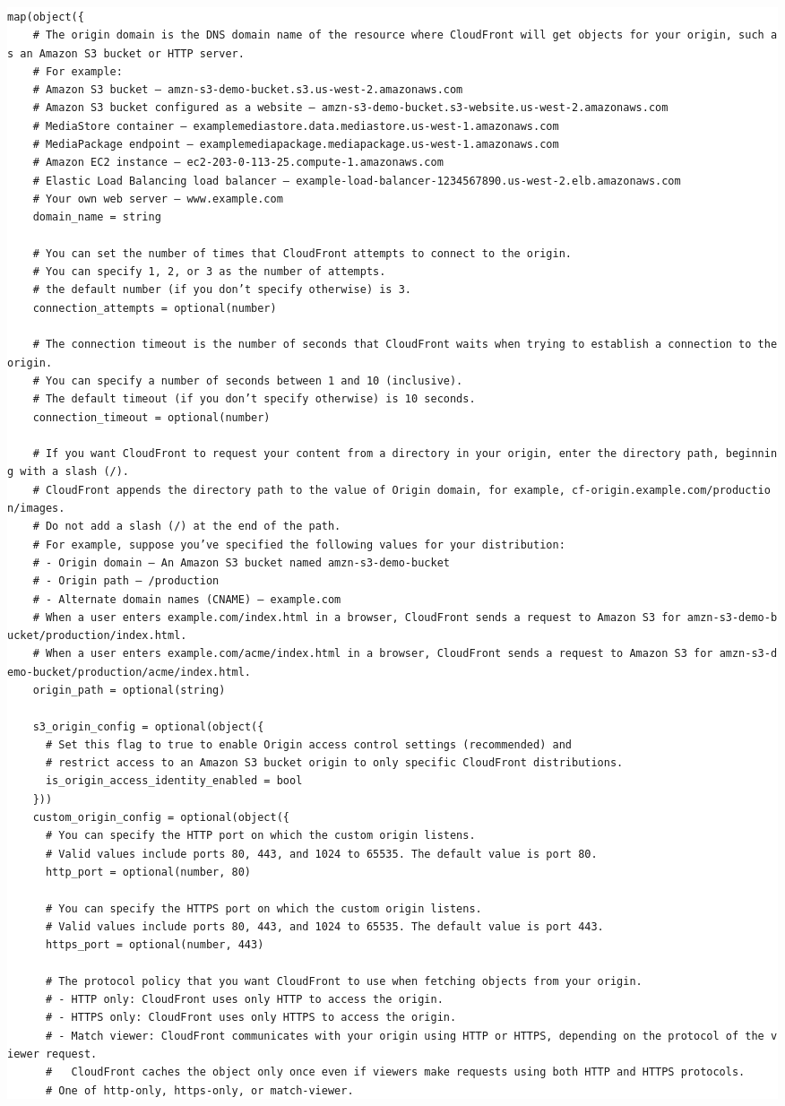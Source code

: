 ```hcl
map(object({
    # The origin domain is the DNS domain name of the resource where CloudFront will get objects for your origin, such as an Amazon S3 bucket or HTTP server.
    # For example:
    # Amazon S3 bucket – amzn-s3-demo-bucket.s3.us-west-2.amazonaws.com
    # Amazon S3 bucket configured as a website – amzn-s3-demo-bucket.s3-website.us-west-2.amazonaws.com
    # MediaStore container – examplemediastore.data.mediastore.us-west-1.amazonaws.com
    # MediaPackage endpoint – examplemediapackage.mediapackage.us-west-1.amazonaws.com
    # Amazon EC2 instance – ec2-203-0-113-25.compute-1.amazonaws.com
    # Elastic Load Balancing load balancer – example-load-balancer-1234567890.us-west-2.elb.amazonaws.com
    # Your own web server – www.example.com
    domain_name = string

    # You can set the number of times that CloudFront attempts to connect to the origin.
    # You can specify 1, 2, or 3 as the number of attempts.
    # the default number (if you don’t specify otherwise) is 3.
    connection_attempts = optional(number)

    # The connection timeout is the number of seconds that CloudFront waits when trying to establish a connection to the origin.
    # You can specify a number of seconds between 1 and 10 (inclusive).
    # The default timeout (if you don’t specify otherwise) is 10 seconds.
    connection_timeout = optional(number)

    # If you want CloudFront to request your content from a directory in your origin, enter the directory path, beginning with a slash (/).
    # CloudFront appends the directory path to the value of Origin domain, for example, cf-origin.example.com/production/images.
    # Do not add a slash (/) at the end of the path.
    # For example, suppose you’ve specified the following values for your distribution:
    # - Origin domain – An Amazon S3 bucket named amzn-s3-demo-bucket
    # - Origin path – /production
    # - Alternate domain names (CNAME) – example.com
    # When a user enters example.com/index.html in a browser, CloudFront sends a request to Amazon S3 for amzn-s3-demo-bucket/production/index.html.
    # When a user enters example.com/acme/index.html in a browser, CloudFront sends a request to Amazon S3 for amzn-s3-demo-bucket/production/acme/index.html.
    origin_path = optional(string)

    s3_origin_config = optional(object({
      # Set this flag to true to enable Origin access control settings (recommended) and
      # restrict access to an Amazon S3 bucket origin to only specific CloudFront distributions.
      is_origin_access_identity_enabled = bool
    }))
    custom_origin_config = optional(object({
      # You can specify the HTTP port on which the custom origin listens.
      # Valid values include ports 80, 443, and 1024 to 65535. The default value is port 80.
      http_port = optional(number, 80)

      # You can specify the HTTPS port on which the custom origin listens.
      # Valid values include ports 80, 443, and 1024 to 65535. The default value is port 443.
      https_port = optional(number, 443)

      # The protocol policy that you want CloudFront to use when fetching objects from your origin.
      # - HTTP only: CloudFront uses only HTTP to access the origin.
      # - HTTPS only: CloudFront uses only HTTPS to access the origin.
      # - Match viewer: CloudFront communicates with your origin using HTTP or HTTPS, depending on the protocol of the viewer request.
      #   CloudFront caches the object only once even if viewers make requests using both HTTP and HTTPS protocols.
      # One of http-only, https-only, or match-viewer.
```